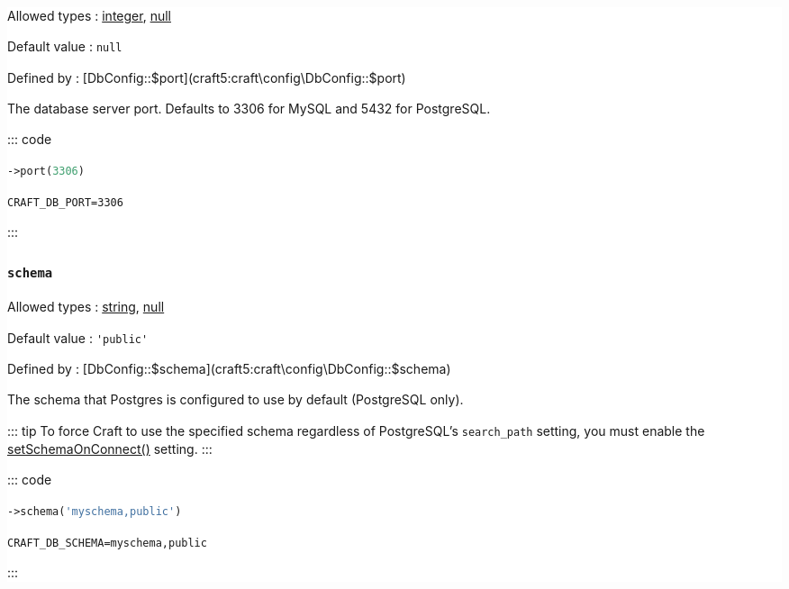 <div class="compact">

Allowed types
:  [integer](https://php.net/language.types.integer), [null](https://php.net/language.types.null)

Default value
:  `null`

Defined by
:  [DbConfig::$port](craft5:craft\config\DbConfig::$port)

</div>

The database server port. Defaults to 3306 for MySQL and 5432 for PostgreSQL.

::: code
```php Static Config
->port(3306)
```
```shell Environment Override
CRAFT_DB_PORT=3306
```
:::



### `schema`

<div class="compact">

Allowed types
:  [string](https://php.net/language.types.string), [null](https://php.net/language.types.null)

Default value
:  `'public'`

Defined by
:  [DbConfig::$schema](craft5:craft\config\DbConfig::$schema)

</div>

The schema that Postgres is configured to use by default (PostgreSQL only).

::: tip
To force Craft to use the specified schema regardless of PostgreSQL’s `search_path` setting, you must enable
the [setSchemaOnConnect()](https://docs.craftcms.com/api/v5/craft-config-dbconfig.html#method-setschemaonconnect) setting.
:::

::: code
```php Static Config
->schema('myschema,public')
```
```shell Environment Override
CRAFT_DB_SCHEMA=myschema,public
```
:::


